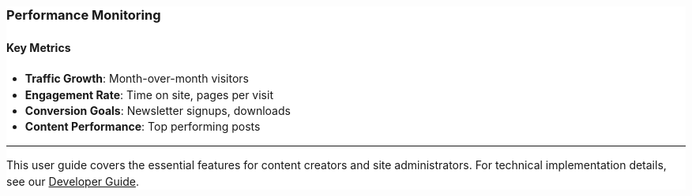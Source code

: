 ### Performance Monitoring

#### Key Metrics

- **Traffic Growth**: Month-over-month visitors
- **Engagement Rate**: Time on site, pages per visit
- **Conversion Goals**: Newsletter signups, downloads
- **Content Performance**: Top performing posts

---

This user guide covers the essential features for content creators and site
administrators. For technical implementation details, see our
[Developer Guide](./DEVELOPER_GUIDE.md).
